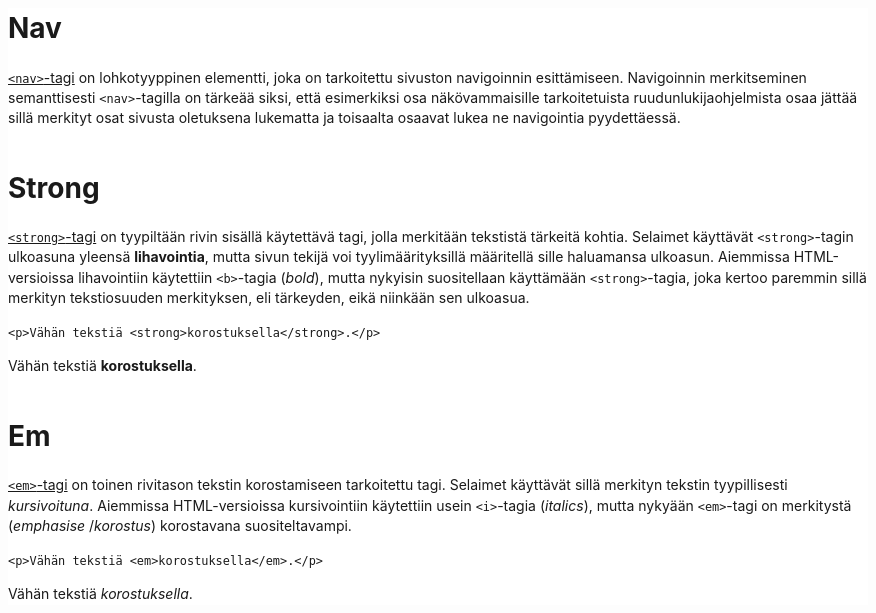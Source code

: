 Nav
====
[`<nav>`-tagi][Nav] on lohkotyyppinen elementti, joka on tarkoitettu sivuston navigoinnin esittämiseen.
Navigoinnin merkitseminen semanttisesti `<nav>`-tagilla on tärkeää siksi, että esimerkiksi osa
näkövammaisille tarkoitetuista ruudunlukijaohjelmista osaa jättää sillä merkityt osat sivusta
oletuksena lukematta ja toisaalta osaavat lukea ne navigointia pyydettäessä.


Strong
======
[`<strong>`-tagi][Strong] on tyypiltään rivin sisällä käytettävä tagi, jolla merkitään tekstistä tärkeitä kohtia.
Selaimet käyttävät `<strong>`-tagin ulkoasuna yleensä **lihavointia**, mutta sivun tekijä voi
tyylimäärityksillä määritellä sille haluamansa ulkoasun. Aiemmissa HTML-versioissa lihavointiin
käytettiin `<b>`-tagia (*bold*), mutta nykyisin suositellaan käyttämään `<strong>`-tagia, joka
kertoo paremmin sillä merkityn tekstiosuuden merkityksen, eli tärkeyden, eikä niinkään sen ulkoasua.

```
<p>Vähän tekstiä <strong>korostuksella</strong>.</p>
```
<div class="html-example">
<p>Vähän tekstiä <strong>korostuksella</strong>.</p>
</div>


Em
=====
[`<em>`-tagi][Em] on toinen rivitason tekstin korostamiseen tarkoitettu tagi. Selaimet käyttävät sillä
merkityn tekstin tyypillisesti *kursivoituna*. Aiemmissa HTML-versioissa kursivointiin käytettiin
usein `<i>`-tagia (*italics*), mutta nykyään `<em>`-tagi on merkitystä (*emphasise* /*korostus*) korostavana suositeltavampi.

```
<p>Vähän tekstiä <em>korostuksella</em>.</p>
```
<div class="html-example">
<p>Vähän tekstiä <em>korostuksella</em>.</p>
</div>




[Div]: http://www.w3schools.com/tags/tag_div.asp "W3Schools:Div"
[Span]: http://www.w3schools.com/tags/tag_span.asp "W3Schools:Span"
[Article]: http://www.w3schools.com/tags/tag_article.asp "W3Schools:Article"
[Section]: http://www.w3schools.com/tags/tag_section.asp "W3Schools:Section"
[Aside]: http://www.w3schools.com/tags/tag_aside.asp "W3Schools:Aside"
[Header]: http://www.w3schools.com/tags/tag_header.asp "W3Schools:Header"
[Footer]: http://www.w3schools.com/tags/tag_footer.asp "W3Schools:Footer"
[Nav]: http://www.w3schools.com/tags/tag_nav.asp "W3Schools:Nav"
[Strong]: http://www.w3schools.com/tags/tag_strong.asp "W3Schools:Strong"
[Em]: http://www.w3schools.com/tags/tag_em.asp "W3Schools:Em"